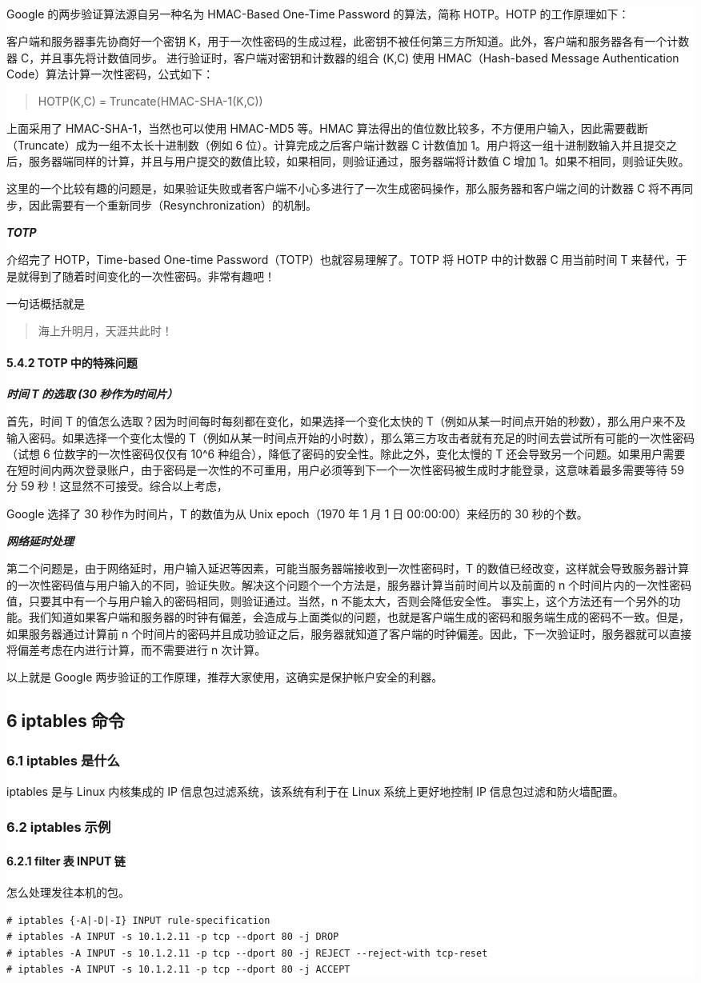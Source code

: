  Google 的两步验证算法源自另一种名为 HMAC-Based One-Time Password 的算法，简称 HOTP。HOTP 的工作原理如下：

 客户端和服务器事先协商好一个密钥 K，用于一次性密码的生成过程，此密钥不被任何第三方所知道。此外，客户端和服务器各有一个计数器 C，并且事先将计数值同步。
进行验证时，客户端对密钥和计数器的组合 (K,C) 使用 HMAC（Hash-based Message Authentication Code）算法计算一次性密码，公式如下：

> HOTP(K,C) = Truncate(HMAC-SHA-1(K,C))

上面采用了 HMAC-SHA-1，当然也可以使用 HMAC-MD5 等。HMAC 算法得出的值位数比较多，不方便用户输入，因此需要截断（Truncate）成为一组不太长十进制数（例如 6 位）。计算完成之后客户端计数器 C 计数值加 1。用户将这一组十进制数输入并且提交之后，服务器端同样的计算，并且与用户提交的数值比较，如果相同，则验证通过，服务器端将计数值 C 增加 1。如果不相同，则验证失败。

这里的一个比较有趣的问题是，如果验证失败或者客户端不小心多进行了一次生成密码操作，那么服务器和客户端之间的计数器 C 将不再同步，因此需要有一个重新同步（Resynchronization）的机制。

***TOTP***

介绍完了 HOTP，Time-based One-time Password（TOTP）也就容易理解了。TOTP 将 HOTP 中的计数器 C 用当前时间 T 来替代，于是就得到了随着时间变化的一次性密码。非常有趣吧！

一句话概括就是

> 海上升明月，天涯共此时！

#### 5.4.2 TOTP 中的特殊问题

***时间 T 的选取 (30 秒作为时间片）***

首先，时间 T 的值怎么选取？因为时间每时每刻都在变化，如果选择一个变化太快的 T（例如从某一时间点开始的秒数），那么用户来不及输入密码。如果选择一个变化太慢的 T（例如从某一时间点开始的小时数），那么第三方攻击者就有充足的时间去尝试所有可能的一次性密码（试想 6 位数字的一次性密码仅仅有 10^6 种组合），降低了密码的安全性。除此之外，变化太慢的 T 还会导致另一个问题。如果用户需要在短时间内两次登录账户，由于密码是一次性的不可重用，用户必须等到下一个一次性密码被生成时才能登录，这意味着最多需要等待 59 分 59 秒！这显然不可接受。综合以上考虑，

Google 选择了 30 秒作为时间片，T 的数值为从 Unix epoch（1970 年 1 月 1 日 00:00:00）来经历的 30 秒的个数。

***网络延时处理***

第二个问题是，由于网络延时，用户输入延迟等因素，可能当服务器端接收到一次性密码时，T 的数值已经改变，这样就会导致服务器计算的一次性密码值与用户输入的不同，验证失败。解决这个问题个一个方法是，服务器计算当前时间片以及前面的 n 个时间片内的一次性密码值，只要其中有一个与用户输入的密码相同，则验证通过。当然，n 不能太大，否则会降低安全性。
事实上，这个方法还有一个另外的功能。我们知道如果客户端和服务器的时钟有偏差，会造成与上面类似的问题，也就是客户端生成的密码和服务端生成的密码不一致。但是，如果服务器通过计算前 n 个时间片的密码并且成功验证之后，服务器就知道了客户端的时钟偏差。因此，下一次验证时，服务器就可以直接将偏差考虑在内进行计算，而不需要进行 n 次计算。

以上就是 Google 两步验证的工作原理，推荐大家使用，这确实是保护帐户安全的利器。

## 6 iptables 命令

### 6.1 iptables 是什么
iptables 是与 Linux 内核集成的 IP 信息包过滤系统，该系统有利于在 Linux 系统上更好地控制 IP 信息包过滤和防火墙配置。

### 6.2 iptables 示例
#### 6.2.1 filter 表 INPUT 链
怎么处理发往本机的包。

```
# iptables {-A|-D|-I} INPUT rule-specification
# iptables -A INPUT -s 10.1.2.11 -p tcp --dport 80 -j DROP
# iptables -A INPUT -s 10.1.2.11 -p tcp --dport 80 -j REJECT --reject-with tcp-reset
# iptables -A INPUT -s 10.1.2.11 -p tcp --dport 80 -j ACCEPT
```
